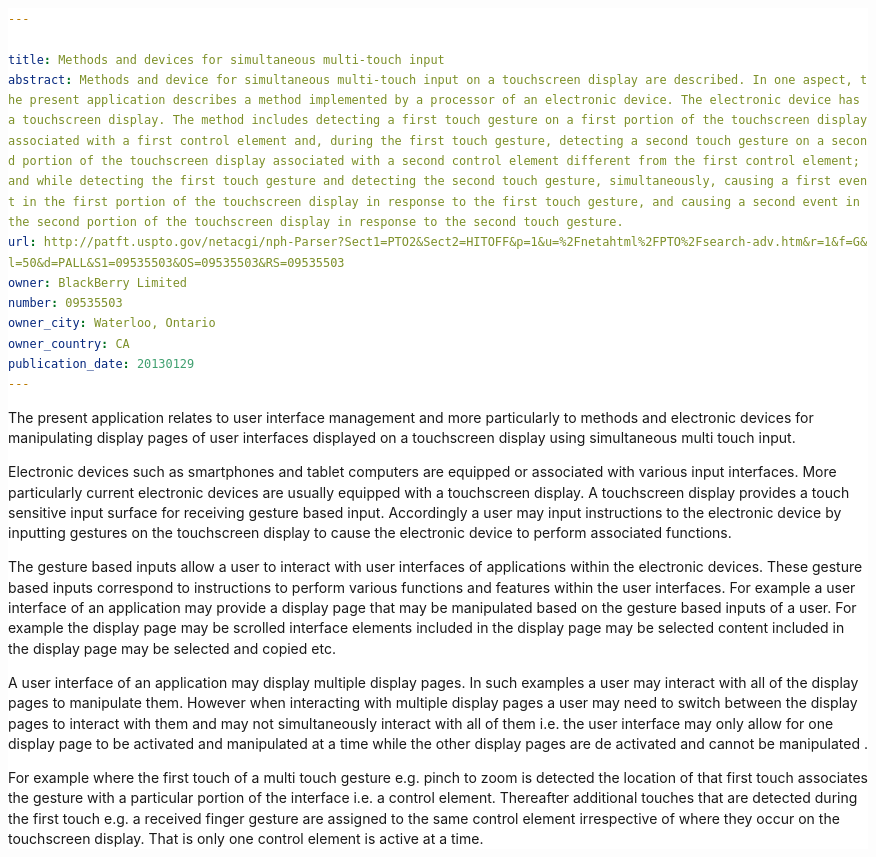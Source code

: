 ```yaml
---

title: Methods and devices for simultaneous multi-touch input
abstract: Methods and device for simultaneous multi-touch input on a touchscreen display are described. In one aspect, the present application describes a method implemented by a processor of an electronic device. The electronic device has a touchscreen display. The method includes detecting a first touch gesture on a first portion of the touchscreen display associated with a first control element and, during the first touch gesture, detecting a second touch gesture on a second portion of the touchscreen display associated with a second control element different from the first control element; and while detecting the first touch gesture and detecting the second touch gesture, simultaneously, causing a first event in the first portion of the touchscreen display in response to the first touch gesture, and causing a second event in the second portion of the touchscreen display in response to the second touch gesture.
url: http://patft.uspto.gov/netacgi/nph-Parser?Sect1=PTO2&Sect2=HITOFF&p=1&u=%2Fnetahtml%2FPTO%2Fsearch-adv.htm&r=1&f=G&l=50&d=PALL&S1=09535503&OS=09535503&RS=09535503
owner: BlackBerry Limited
number: 09535503
owner_city: Waterloo, Ontario
owner_country: CA
publication_date: 20130129
---
```

The present application relates to user interface management and more particularly to methods and electronic devices for manipulating display pages of user interfaces displayed on a touchscreen display using simultaneous multi touch input.

Electronic devices such as smartphones and tablet computers are equipped or associated with various input interfaces. More particularly current electronic devices are usually equipped with a touchscreen display. A touchscreen display provides a touch sensitive input surface for receiving gesture based input. Accordingly a user may input instructions to the electronic device by inputting gestures on the touchscreen display to cause the electronic device to perform associated functions.

The gesture based inputs allow a user to interact with user interfaces of applications within the electronic devices. These gesture based inputs correspond to instructions to perform various functions and features within the user interfaces. For example a user interface of an application may provide a display page that may be manipulated based on the gesture based inputs of a user. For example the display page may be scrolled interface elements included in the display page may be selected content included in the display page may be selected and copied etc.

A user interface of an application may display multiple display pages. In such examples a user may interact with all of the display pages to manipulate them. However when interacting with multiple display pages a user may need to switch between the display pages to interact with them and may not simultaneously interact with all of them i.e. the user interface may only allow for one display page to be activated and manipulated at a time while the other display pages are de activated and cannot be manipulated .

For example where the first touch of a multi touch gesture e.g. pinch to zoom is detected the location of that first touch associates the gesture with a particular portion of the interface i.e. a control element. Thereafter additional touches that are detected during the first touch e.g. a received finger gesture are assigned to the same control element irrespective of where they occur on the touchscreen display. That is only one control element is active at a time.
